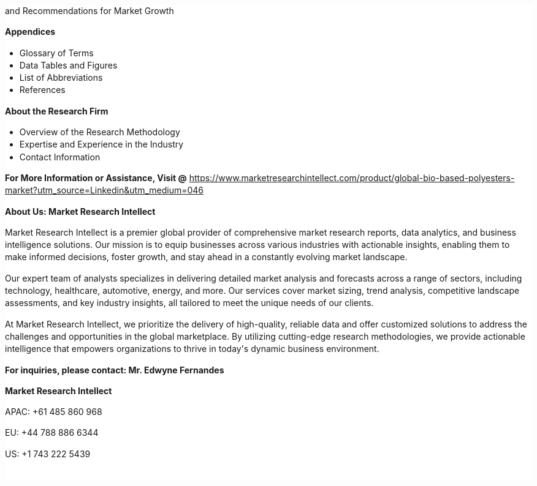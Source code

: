 and Recommendations for Market Growth</li></ul><p><strong>Appendices</strong></p><ul><li>Glossary of Terms</li><li>Data Tables and Figures</li><li>List of Abbreviations</li><li>References</li></ul><p><strong>About the Research Firm</strong></p><ul><li>Overview of the Research Methodology</li><li>Expertise and Experience in the Industry</li><li>Contact Information</li></ul></div><div class="article-main__content" data-test-id="publishing-text-block"><p><span class="font-[700]"><strong>For More Information or Assistance, Visit @</strong>&nbsp;<a href="https://www.marketresearchintellect.com/product/global-bio-based-polyesters-market?utm_source=Linkedin&utm_medium=046">https://www.marketresearchintellect.com/product/global-bio-based-polyesters-market?utm_source=Linkedin&utm_medium=046</a></span></p><p><strong>About Us: Market Research Intellect</strong></p><p>Market Research Intellect is a premier global provider of comprehensive market research reports, data analytics, and business intelligence solutions. Our mission is to equip businesses across various industries with actionable insights, enabling them to make informed decisions, foster growth, and stay ahead in a constantly evolving market landscape.</p><p>Our expert team of analysts specializes in delivering detailed market analysis and forecasts across a range of sectors, including technology, healthcare, automotive, energy, and more. Our services cover market sizing, trend analysis, competitive landscape assessments, and key industry insights, all tailored to meet the unique needs of our clients.</p><p>At Market Research Intellect, we prioritize the delivery of high-quality, reliable data and offer customized solutions to address the challenges and opportunities in the global marketplace. By utilizing cutting-edge research methodologies, we provide actionable intelligence that empowers organizations to thrive in today's dynamic business environment.</p><p><strong>For inquiries, please contact: Mr. Edwyne Fernandes</strong></p><p><strong>Market Research Intellect</strong></p><p>APAC: +61 485 860 968</p><p>EU: +44 788 886 6344</p><p>US: +1 743 222 5439</p></div><div class="article-main__content" data-test-id="publishing-text-block">&nbsp;</div>

